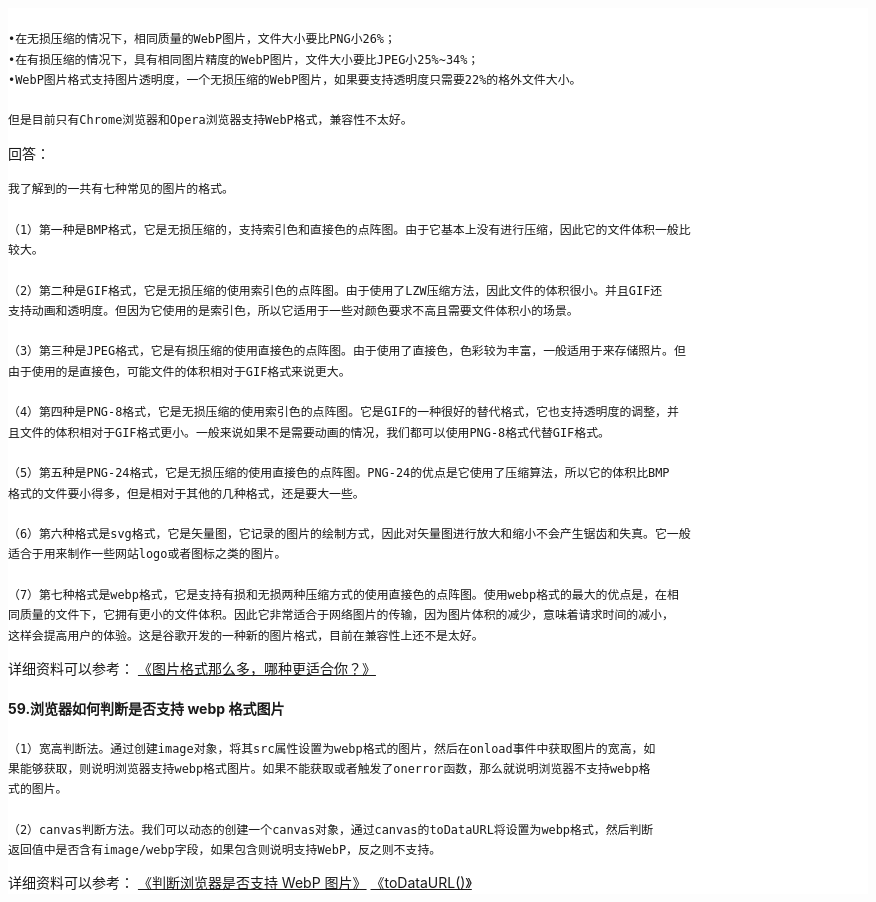 ```

•在无损压缩的情况下，相同质量的WebP图片，文件大小要比PNG小26%；
•在有损压缩的情况下，具有相同图片精度的WebP图片，文件大小要比JPEG小25%~34%；
•WebP图片格式支持图片透明度，一个无损压缩的WebP图片，如果要支持透明度只需要22%的格外文件大小。

但是目前只有Chrome浏览器和Opera浏览器支持WebP格式，兼容性不太好。
```

回答：

```
我了解到的一共有七种常见的图片的格式。

（1）第一种是BMP格式，它是无损压缩的，支持索引色和直接色的点阵图。由于它基本上没有进行压缩，因此它的文件体积一般比
较大。

（2）第二种是GIF格式，它是无损压缩的使用索引色的点阵图。由于使用了LZW压缩方法，因此文件的体积很小。并且GIF还
支持动画和透明度。但因为它使用的是索引色，所以它适用于一些对颜色要求不高且需要文件体积小的场景。

（3）第三种是JPEG格式，它是有损压缩的使用直接色的点阵图。由于使用了直接色，色彩较为丰富，一般适用于来存储照片。但
由于使用的是直接色，可能文件的体积相对于GIF格式来说更大。

（4）第四种是PNG-8格式，它是无损压缩的使用索引色的点阵图。它是GIF的一种很好的替代格式，它也支持透明度的调整，并
且文件的体积相对于GIF格式更小。一般来说如果不是需要动画的情况，我们都可以使用PNG-8格式代替GIF格式。

（5）第五种是PNG-24格式，它是无损压缩的使用直接色的点阵图。PNG-24的优点是它使用了压缩算法，所以它的体积比BMP
格式的文件要小得多，但是相对于其他的几种格式，还是要大一些。

（6）第六种格式是svg格式，它是矢量图，它记录的图片的绘制方式，因此对矢量图进行放大和缩小不会产生锯齿和失真。它一般
适合于用来制作一些网站logo或者图标之类的图片。

（7）第七种格式是webp格式，它是支持有损和无损两种压缩方式的使用直接色的点阵图。使用webp格式的最大的优点是，在相
同质量的文件下，它拥有更小的文件体积。因此它非常适合于网络图片的传输，因为图片体积的减少，意味着请求时间的减小，
这样会提高用户的体验。这是谷歌开发的一种新的图片格式，目前在兼容性上还不是太好。
```

详细资料可以参考：
[《图片格式那么多，哪种更适合你？》](https://www.cnblogs.com/xinzhao/p/5130410.html)

#### 59.浏览器如何判断是否支持 webp 格式图片

```
（1）宽高判断法。通过创建image对象，将其src属性设置为webp格式的图片，然后在onload事件中获取图片的宽高，如
果能够获取，则说明浏览器支持webp格式图片。如果不能获取或者触发了onerror函数，那么就说明浏览器不支持webp格
式的图片。

（2）canvas判断方法。我们可以动态的创建一个canvas对象，通过canvas的toDataURL将设置为webp格式，然后判断
返回值中是否含有image/webp字段，如果包含则说明支持WebP，反之则不支持。
```

详细资料可以参考：
[《判断浏览器是否支持 WebP 图片》](https://blog.csdn.net/jesslu/article/details/82495061)
[《toDataURL()》](https://developer.mozilla.org/zh-CN/docs/Web/API/HTMLCanvasElement/toDataURL)
